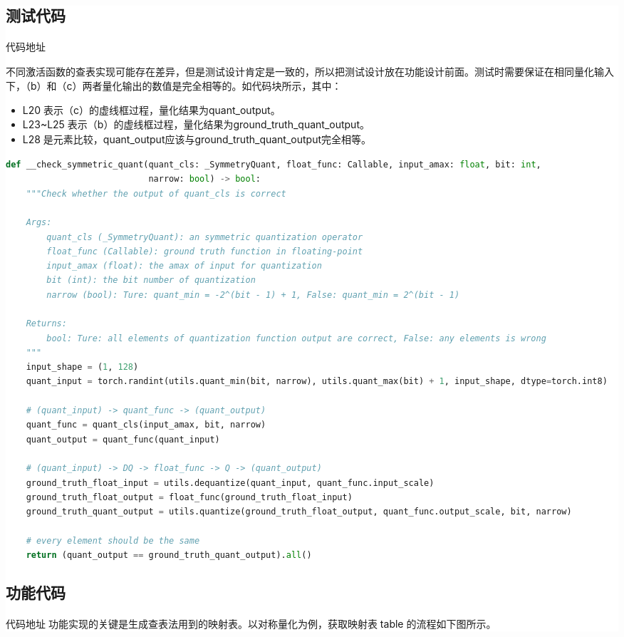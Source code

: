 ## 测试代码

代码地址

不同激活函数的查表实现可能存在差异，但是测试设计肯定是一致的，所以把测试设计放在功能设计前面。测试时需要保证在相同量化输入下，（b）和（c）两者量化输出的数值是完全相等的。如代码块所示，其中：

* L20 表示（c）的虚线框过程，量化结果为quant_output。
* L23~L25 表示（b）的虚线框过程，量化结果为ground_truth_quant_output。
* L28 是元素比较，quant_output应该与ground_truth_quant_output完全相等。

```python
def __check_symmetric_quant(quant_cls: _SymmetryQuant, float_func: Callable, input_amax: float, bit: int,
                            narrow: bool) -> bool:
    """Check whether the output of quant_cls is correct

    Args:
        quant_cls (_SymmetryQuant): an symmetric quantization operator
        float_func (Callable): ground truth function in floating-point
        input_amax (float): the amax of input for quantization
        bit (int): the bit number of quantization
        narrow (bool): Ture: quant_min = -2^(bit - 1) + 1, False: quant_min = 2^(bit - 1)

    Returns:
        bool: Ture: all elements of quantization function output are correct, False: any elements is wrong
    """
    input_shape = (1, 128)
    quant_input = torch.randint(utils.quant_min(bit, narrow), utils.quant_max(bit) + 1, input_shape, dtype=torch.int8)

    # (quant_input) -> quant_func -> (quant_output)
    quant_func = quant_cls(input_amax, bit, narrow)
    quant_output = quant_func(quant_input)

    # (quant_input) -> DQ -> float_func -> Q -> (quant_output)
    ground_truth_float_input = utils.dequantize(quant_input, quant_func.input_scale)
    ground_truth_float_output = float_func(ground_truth_float_input)
    ground_truth_quant_output = utils.quantize(ground_truth_float_output, quant_func.output_scale, bit, narrow)

    # every element should be the same
    return (quant_output == ground_truth_quant_output).all()
```

## 功能代码

代码地址
功能实现的关键是生成查表法用到的映射表。以对称量化为例，获取映射表 table 的流程如下图所示。
